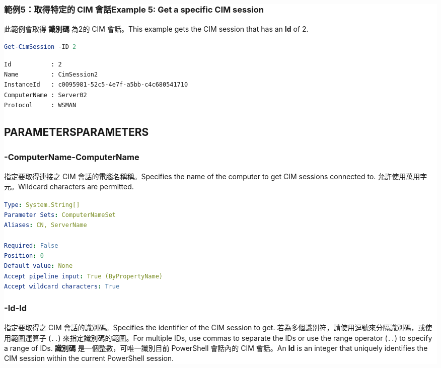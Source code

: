 ### <span data-ttu-id="e0a2c-125">範例5：取得特定的 CIM 會話</span><span class="sxs-lookup"><span data-stu-id="e0a2c-125">Example 5: Get a specific CIM session</span></span>

<span data-ttu-id="e0a2c-126">此範例會取得 **識別碼** 為2的 CIM 會話。</span><span class="sxs-lookup"><span data-stu-id="e0a2c-126">This example gets the CIM session that has an **Id** of 2.</span></span>

```powershell
Get-CimSession -ID 2
```

```Output
Id           : 2
Name         : CimSession2
InstanceId   : c0095981-52c5-4e7f-a5bb-c4c680541710
ComputerName : Server02
Protocol     : WSMAN
```

## <span data-ttu-id="e0a2c-127">PARAMETERS</span><span class="sxs-lookup"><span data-stu-id="e0a2c-127">PARAMETERS</span></span>

### <span data-ttu-id="e0a2c-128">-ComputerName</span><span class="sxs-lookup"><span data-stu-id="e0a2c-128">-ComputerName</span></span>

<span data-ttu-id="e0a2c-129">指定要取得連接之 CIM 會話的電腦名稱稱。</span><span class="sxs-lookup"><span data-stu-id="e0a2c-129">Specifies the name of the computer to get CIM sessions connected to.</span></span> <span data-ttu-id="e0a2c-130">允許使用萬用字元。</span><span class="sxs-lookup"><span data-stu-id="e0a2c-130">Wildcard characters are permitted.</span></span>

```yaml
Type: System.String[]
Parameter Sets: ComputerNameSet
Aliases: CN, ServerName

Required: False
Position: 0
Default value: None
Accept pipeline input: True (ByPropertyName)
Accept wildcard characters: True
```

### <span data-ttu-id="e0a2c-131">-Id</span><span class="sxs-lookup"><span data-stu-id="e0a2c-131">-Id</span></span>

<span data-ttu-id="e0a2c-132">指定要取得之 CIM 會話的識別碼。</span><span class="sxs-lookup"><span data-stu-id="e0a2c-132">Specifies the identifier of the CIM session to get.</span></span> <span data-ttu-id="e0a2c-133">若為多個識別符，請使用逗號來分隔識別碼，或使用範圍運算子 (`..`) 來指定識別碼的範圍。</span><span class="sxs-lookup"><span data-stu-id="e0a2c-133">For multiple IDs, use commas to separate the IDs or use the range operator (`..`) to specify a range of IDs.</span></span> <span data-ttu-id="e0a2c-134">**識別碼** 是一個整數，可唯一識別目前 PowerShell 會話內的 CIM 會話。</span><span class="sxs-lookup"><span data-stu-id="e0a2c-134">An **Id** is an integer that uniquely identifies the CIM session within the current PowerShell session.</span></span>
